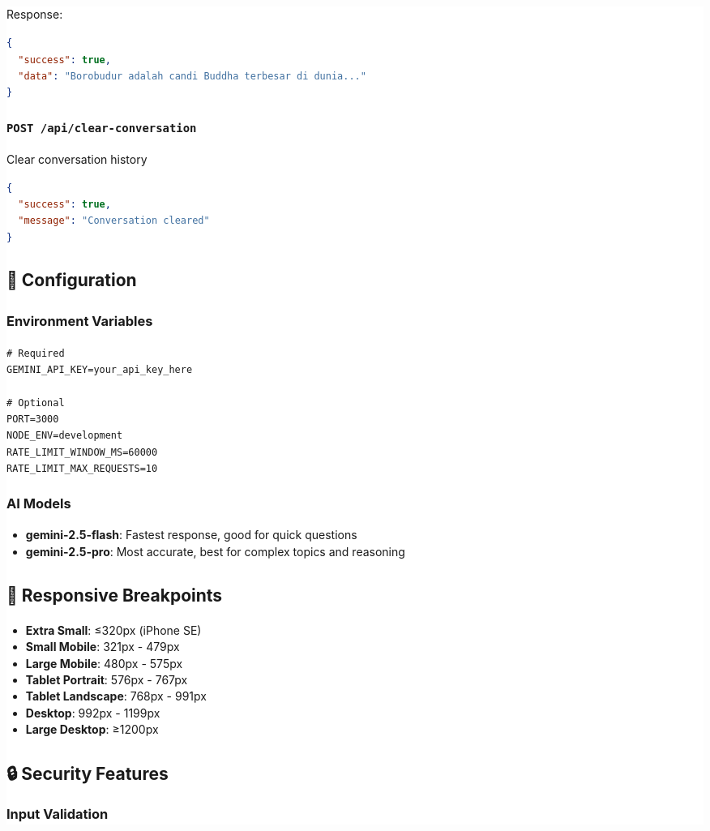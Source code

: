 Response:

```json
{
  "success": true,
  "data": "Borobudur adalah candi Buddha terbesar di dunia..."
}
```

### `POST /api/clear-conversation`

Clear conversation history

```json
{
  "success": true,
  "message": "Conversation cleared"
}
```

## 🔧 Configuration

### Environment Variables

```env
# Required
GEMINI_API_KEY=your_api_key_here

# Optional
PORT=3000
NODE_ENV=development
RATE_LIMIT_WINDOW_MS=60000
RATE_LIMIT_MAX_REQUESTS=10
```

### AI Models

- **gemini-2.5-flash**: Fastest response, good for quick questions
- **gemini-2.5-pro**: Most accurate, best for complex topics and reasoning

## 📱 Responsive Breakpoints

- **Extra Small**: ≤320px (iPhone SE)
- **Small Mobile**: 321px - 479px
- **Large Mobile**: 480px - 575px
- **Tablet Portrait**: 576px - 767px
- **Tablet Landscape**: 768px - 991px
- **Desktop**: 992px - 1199px
- **Large Desktop**: ≥1200px

## 🔒 Security Features

### Input Validation
